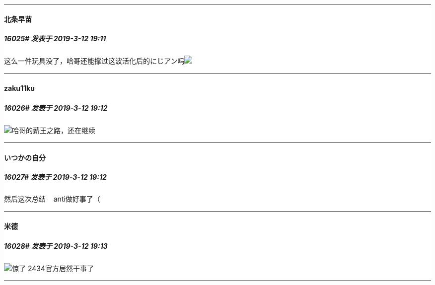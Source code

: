 





-----

####  北条早苗  
##### 16025#       发表于 2019-3-12 19:11




这么一件玩具没了，哈哥还能撑过这波活化后的にじアン吗<img src="https://static.saraba1st.com/image/smiley/face2017/068.png" referrerpolicy="no-referrer">







-----

####  zaku11ku  
##### 16026#       发表于 2019-3-12 19:12



<img src="https://static.saraba1st.com/image/smiley/face2017/009.gif" referrerpolicy="no-referrer">哈哥的薪王之路，还在继续







-----

####  いつかの自分  
##### 16027#       发表于 2019-3-12 19:12




然后这次总结    anti做好事了（   







-----

####  米德  
##### 16028#       发表于 2019-3-12 19:13



<img src="https://static.saraba1st.com/image/smiley/face2017/067.png" referrerpolicy="no-referrer">惊了 2434官方居然干事了







-----
